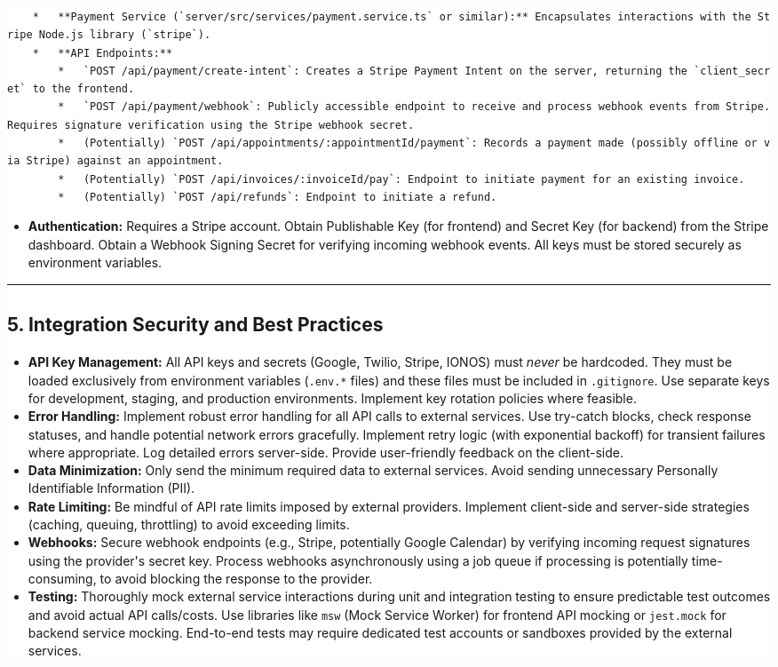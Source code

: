         *   **Payment Service (`server/src/services/payment.service.ts` or similar):** Encapsulates interactions with the Stripe Node.js library (`stripe`).
        *   **API Endpoints:**
            *   `POST /api/payment/create-intent`: Creates a Stripe Payment Intent on the server, returning the `client_secret` to the frontend.
            *   `POST /api/payment/webhook`: Publicly accessible endpoint to receive and process webhook events from Stripe. Requires signature verification using the Stripe webhook secret.
            *   (Potentially) `POST /api/appointments/:appointmentId/payment`: Records a payment made (possibly offline or via Stripe) against an appointment.
            *   (Potentially) `POST /api/invoices/:invoiceId/pay`: Endpoint to initiate payment for an existing invoice.
            *   (Potentially) `POST /api/refunds`: Endpoint to initiate a refund.
*   **Authentication:** Requires a Stripe account. Obtain Publishable Key (for frontend) and Secret Key (for backend) from the Stripe dashboard. Obtain a Webhook Signing Secret for verifying incoming webhook events. All keys must be stored securely as environment variables.

---

## 5. Integration Security and Best Practices

*   **API Key Management:** All API keys and secrets (Google, Twilio, Stripe, IONOS) must *never* be hardcoded. They must be loaded exclusively from environment variables (`.env.*` files) and these files must be included in `.gitignore`. Use separate keys for development, staging, and production environments. Implement key rotation policies where feasible.
*   **Error Handling:** Implement robust error handling for all API calls to external services. Use try-catch blocks, check response statuses, and handle potential network errors gracefully. Implement retry logic (with exponential backoff) for transient failures where appropriate. Log detailed errors server-side. Provide user-friendly feedback on the client-side.
*   **Data Minimization:** Only send the minimum required data to external services. Avoid sending unnecessary Personally Identifiable Information (PII).
*   **Rate Limiting:** Be mindful of API rate limits imposed by external providers. Implement client-side and server-side strategies (caching, queuing, throttling) to avoid exceeding limits.
*   **Webhooks:** Secure webhook endpoints (e.g., Stripe, potentially Google Calendar) by verifying incoming request signatures using the provider's secret key. Process webhooks asynchronously using a job queue if processing is potentially time-consuming, to avoid blocking the response to the provider.
*   **Testing:** Thoroughly mock external service interactions during unit and integration testing to ensure predictable test outcomes and avoid actual API calls/costs. Use libraries like `msw` (Mock Service Worker) for frontend API mocking or `jest.mock` for backend service mocking. End-to-end tests may require dedicated test accounts or sandboxes provided by the external services.